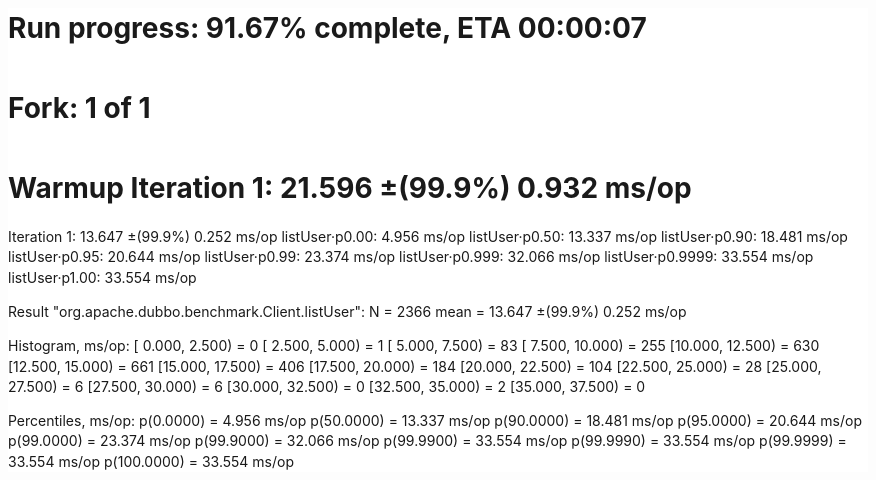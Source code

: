 # Run progress: 91.67% complete, ETA 00:00:07
# Fork: 1 of 1
# Warmup Iteration   1: 21.596 ±(99.9%) 0.932 ms/op
Iteration   1: 13.647 ±(99.9%) 0.252 ms/op
                 listUser·p0.00:   4.956 ms/op
                 listUser·p0.50:   13.337 ms/op
                 listUser·p0.90:   18.481 ms/op
                 listUser·p0.95:   20.644 ms/op
                 listUser·p0.99:   23.374 ms/op
                 listUser·p0.999:  32.066 ms/op
                 listUser·p0.9999: 33.554 ms/op
                 listUser·p1.00:   33.554 ms/op



Result "org.apache.dubbo.benchmark.Client.listUser":
  N = 2366
  mean =     13.647 ±(99.9%) 0.252 ms/op

  Histogram, ms/op:
    [ 0.000,  2.500) = 0 
    [ 2.500,  5.000) = 1 
    [ 5.000,  7.500) = 83 
    [ 7.500, 10.000) = 255 
    [10.000, 12.500) = 630 
    [12.500, 15.000) = 661 
    [15.000, 17.500) = 406 
    [17.500, 20.000) = 184 
    [20.000, 22.500) = 104 
    [22.500, 25.000) = 28 
    [25.000, 27.500) = 6 
    [27.500, 30.000) = 6 
    [30.000, 32.500) = 0 
    [32.500, 35.000) = 2 
    [35.000, 37.500) = 0 

  Percentiles, ms/op:
      p(0.0000) =      4.956 ms/op
     p(50.0000) =     13.337 ms/op
     p(90.0000) =     18.481 ms/op
     p(95.0000) =     20.644 ms/op
     p(99.0000) =     23.374 ms/op
     p(99.9000) =     32.066 ms/op
     p(99.9900) =     33.554 ms/op
     p(99.9990) =     33.554 ms/op
     p(99.9999) =     33.554 ms/op
    p(100.0000) =     33.554 ms/op

